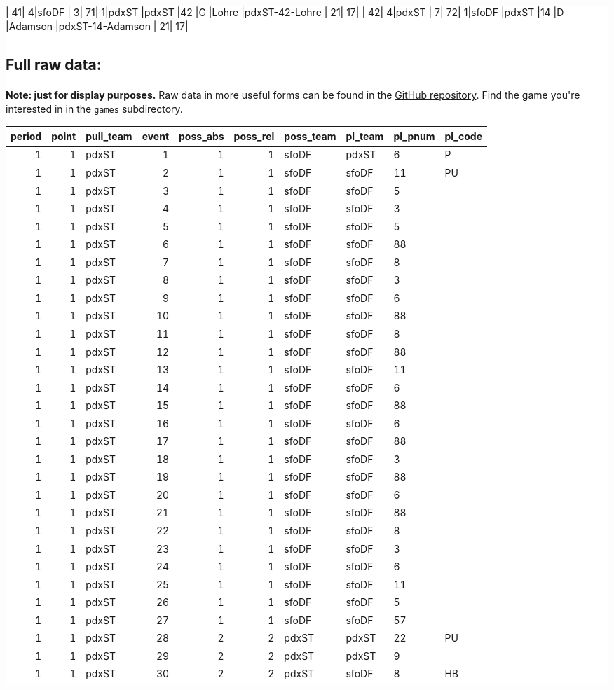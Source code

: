 |    41|      4|sfoDF     |     3|       71|        1|pdxST     |pdxST   |42      |G       |Lohre        |pdxST-42-Lohre        |    21|    17|
|    42|      4|pdxST     |     7|       72|        1|sfoDF     |pdxST   |14      |D       |Adamson      |pdxST-14-Adamson      |    21|    17|

## Full raw data<a id="rawData"></a>:

__Note: just for display purposes.__ Raw data in more useful forms can be found in the [GitHub repository](https://github.com/jennybc/vanNH). Find the game you're interested in in the `games` subdirectory.


| period| point|pull_team | event| poss_abs| poss_rel|poss_team |pl_team |pl_pnum |pl_code |
|------:|-----:|:---------|-----:|--------:|--------:|:---------|:-------|:-------|:-------|
|      1|     1|pdxST     |     1|        1|        1|sfoDF     |pdxST   |6       |P       |
|      1|     1|pdxST     |     2|        1|        1|sfoDF     |sfoDF   |11      |PU      |
|      1|     1|pdxST     |     3|        1|        1|sfoDF     |sfoDF   |5       |        |
|      1|     1|pdxST     |     4|        1|        1|sfoDF     |sfoDF   |3       |        |
|      1|     1|pdxST     |     5|        1|        1|sfoDF     |sfoDF   |5       |        |
|      1|     1|pdxST     |     6|        1|        1|sfoDF     |sfoDF   |88      |        |
|      1|     1|pdxST     |     7|        1|        1|sfoDF     |sfoDF   |8       |        |
|      1|     1|pdxST     |     8|        1|        1|sfoDF     |sfoDF   |3       |        |
|      1|     1|pdxST     |     9|        1|        1|sfoDF     |sfoDF   |6       |        |
|      1|     1|pdxST     |    10|        1|        1|sfoDF     |sfoDF   |88      |        |
|      1|     1|pdxST     |    11|        1|        1|sfoDF     |sfoDF   |8       |        |
|      1|     1|pdxST     |    12|        1|        1|sfoDF     |sfoDF   |88      |        |
|      1|     1|pdxST     |    13|        1|        1|sfoDF     |sfoDF   |11      |        |
|      1|     1|pdxST     |    14|        1|        1|sfoDF     |sfoDF   |6       |        |
|      1|     1|pdxST     |    15|        1|        1|sfoDF     |sfoDF   |88      |        |
|      1|     1|pdxST     |    16|        1|        1|sfoDF     |sfoDF   |6       |        |
|      1|     1|pdxST     |    17|        1|        1|sfoDF     |sfoDF   |88      |        |
|      1|     1|pdxST     |    18|        1|        1|sfoDF     |sfoDF   |3       |        |
|      1|     1|pdxST     |    19|        1|        1|sfoDF     |sfoDF   |88      |        |
|      1|     1|pdxST     |    20|        1|        1|sfoDF     |sfoDF   |6       |        |
|      1|     1|pdxST     |    21|        1|        1|sfoDF     |sfoDF   |88      |        |
|      1|     1|pdxST     |    22|        1|        1|sfoDF     |sfoDF   |8       |        |
|      1|     1|pdxST     |    23|        1|        1|sfoDF     |sfoDF   |3       |        |
|      1|     1|pdxST     |    24|        1|        1|sfoDF     |sfoDF   |6       |        |
|      1|     1|pdxST     |    25|        1|        1|sfoDF     |sfoDF   |11      |        |
|      1|     1|pdxST     |    26|        1|        1|sfoDF     |sfoDF   |5       |        |
|      1|     1|pdxST     |    27|        1|        1|sfoDF     |sfoDF   |57      |        |
|      1|     1|pdxST     |    28|        2|        2|pdxST     |pdxST   |22      |PU      |
|      1|     1|pdxST     |    29|        2|        2|pdxST     |pdxST   |9       |        |
|      1|     1|pdxST     |    30|        2|        2|pdxST     |sfoDF   |8       |HB      |